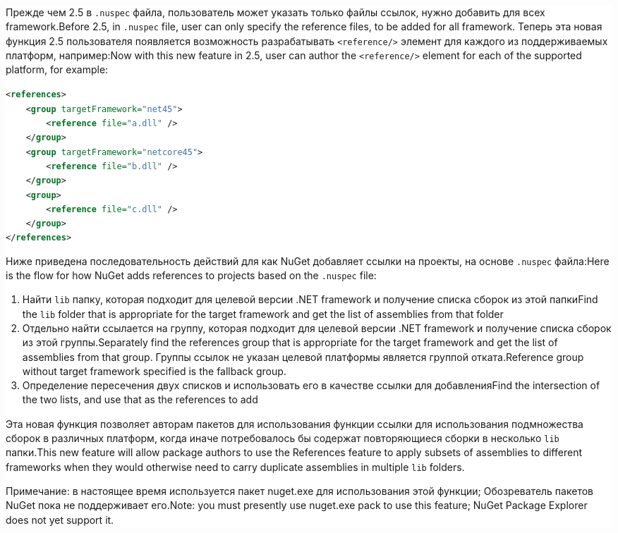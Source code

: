 <span data-ttu-id="50e8e-157">Прежде чем 2.5 в `.nuspec` файла, пользователь может указать только файлы ссылок, нужно добавить для всех framework.</span><span class="sxs-lookup"><span data-stu-id="50e8e-157">Before 2.5, in `.nuspec` file, user can only specify the reference files, to be added for all framework.</span></span> <span data-ttu-id="50e8e-158">Теперь эта новая функция 2.5 пользователя появляется возможность разрабатывать `<reference/>` элемент для каждого из поддерживаемых платформ, например:</span><span class="sxs-lookup"><span data-stu-id="50e8e-158">Now with this new feature in 2.5, user can author the `<reference/>` element for each of the supported platform, for example:</span></span>

```xml
<references>
    <group targetFramework="net45">
        <reference file="a.dll" />
    </group>
    <group targetFramework="netcore45">
        <reference file="b.dll" />
    </group>
    <group>
        <reference file="c.dll" />
    </group>
</references>
```

<span data-ttu-id="50e8e-159">Ниже приведена последовательность действий для как NuGet добавляет ссылки на проекты, на основе `.nuspec` файла:</span><span class="sxs-lookup"><span data-stu-id="50e8e-159">Here is the flow for how NuGet adds references to projects based on the `.nuspec` file:</span></span>

1. <span data-ttu-id="50e8e-160">Найти `lib` папку, которая подходит для целевой версии .NET framework и получение списка сборок из этой папки</span><span class="sxs-lookup"><span data-stu-id="50e8e-160">Find the `lib` folder that is appropriate for the target framework and get the list of assemblies from that folder</span></span>
1. <span data-ttu-id="50e8e-161">Отдельно найти ссылается на группу, которая подходит для целевой версии .NET framework и получение списка сборок из этой группы.</span><span class="sxs-lookup"><span data-stu-id="50e8e-161">Separately find the references group that is appropriate for the target framework and get the list of assemblies from that group.</span></span> <span data-ttu-id="50e8e-162">Группы ссылок не указан целевой платформы является группой отката.</span><span class="sxs-lookup"><span data-stu-id="50e8e-162">Reference group without target framework specified is the fallback group.</span></span>
1. <span data-ttu-id="50e8e-163">Определение пересечения двух списков и использовать его в качестве ссылки для добавления</span><span class="sxs-lookup"><span data-stu-id="50e8e-163">Find the intersection of the two lists, and use that as the references to add</span></span>

<span data-ttu-id="50e8e-164">Эта новая функция позволяет авторам пакетов для использования функции ссылки для использования подмножества сборок в различных платформ, когда иначе потребовалось бы содержат повторяющиеся сборки в несколько `lib` папки.</span><span class="sxs-lookup"><span data-stu-id="50e8e-164">This new feature will allow package authors to use the References feature to apply subsets of assemblies to different frameworks when they would otherwise need to carry duplicate assemblies in multiple `lib` folders.</span></span>

<span data-ttu-id="50e8e-165">Примечание: в настоящее время используется пакет nuget.exe для использования этой функции; Обозреватель пакетов NuGet пока не поддерживает его.</span><span class="sxs-lookup"><span data-stu-id="50e8e-165">Note: you must presently use nuget.exe pack to use this feature; NuGet Package Explorer does not yet support it.</span></span>
